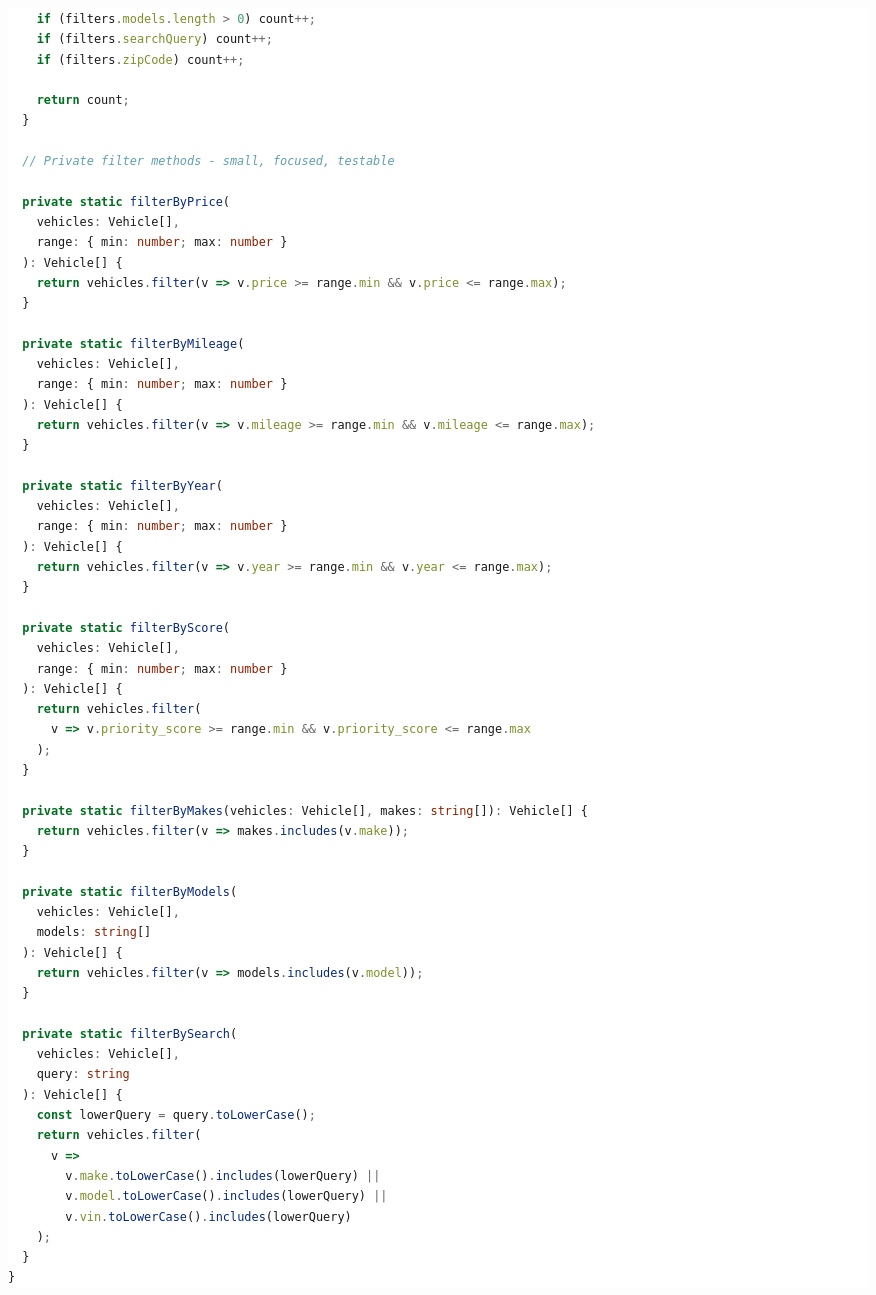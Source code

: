 ```typescript
    if (filters.models.length > 0) count++;
    if (filters.searchQuery) count++;
    if (filters.zipCode) count++;

    return count;
  }

  // Private filter methods - small, focused, testable

  private static filterByPrice(
    vehicles: Vehicle[],
    range: { min: number; max: number }
  ): Vehicle[] {
    return vehicles.filter(v => v.price >= range.min && v.price <= range.max);
  }

  private static filterByMileage(
    vehicles: Vehicle[],
    range: { min: number; max: number }
  ): Vehicle[] {
    return vehicles.filter(v => v.mileage >= range.min && v.mileage <= range.max);
  }

  private static filterByYear(
    vehicles: Vehicle[],
    range: { min: number; max: number }
  ): Vehicle[] {
    return vehicles.filter(v => v.year >= range.min && v.year <= range.max);
  }

  private static filterByScore(
    vehicles: Vehicle[],
    range: { min: number; max: number }
  ): Vehicle[] {
    return vehicles.filter(
      v => v.priority_score >= range.min && v.priority_score <= range.max
    );
  }

  private static filterByMakes(vehicles: Vehicle[], makes: string[]): Vehicle[] {
    return vehicles.filter(v => makes.includes(v.make));
  }

  private static filterByModels(
    vehicles: Vehicle[],
    models: string[]
  ): Vehicle[] {
    return vehicles.filter(v => models.includes(v.model));
  }

  private static filterBySearch(
    vehicles: Vehicle[],
    query: string
  ): Vehicle[] {
    const lowerQuery = query.toLowerCase();
    return vehicles.filter(
      v =>
        v.make.toLowerCase().includes(lowerQuery) ||
        v.model.toLowerCase().includes(lowerQuery) ||
        v.vin.toLowerCase().includes(lowerQuery)
    );
  }
}
```